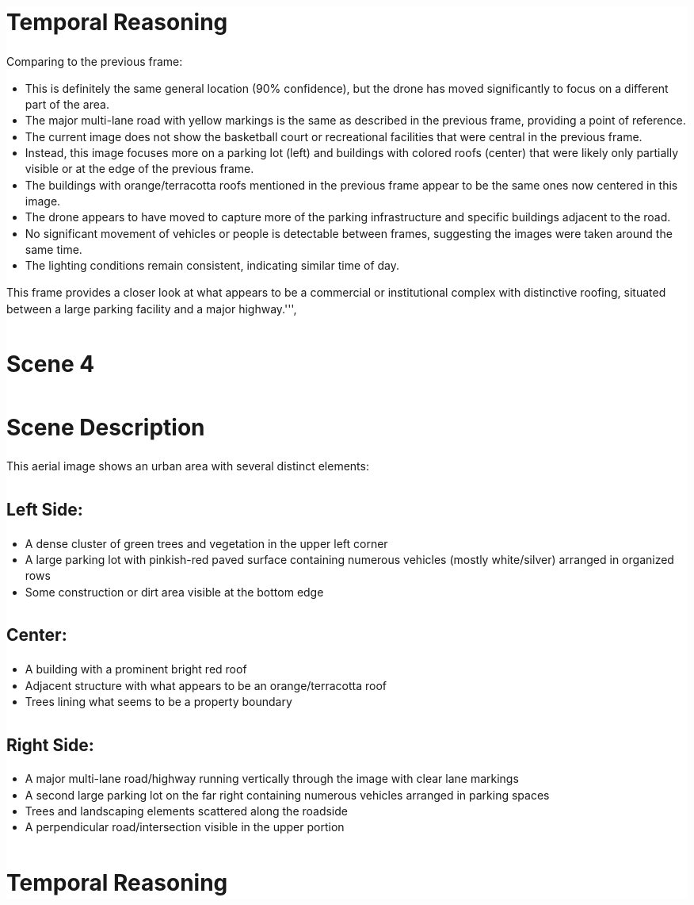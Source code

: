 # Temporal Reasoning

Comparing to the previous frame:
- This is definitely the same general location (90% confidence), but the drone has moved significantly to focus on a different part of the area.
- The major multi-lane road with yellow markings is the same as described in the previous frame, providing a point of reference.
- The current image does not show the basketball court or recreational facilities that were central in the previous frame.
- Instead, this image focuses more on a parking lot (left) and buildings with colored roofs (center) that were likely only partially visible or at the edge of the previous frame.
- The buildings with orange/terracotta roofs mentioned in the previous frame appear to be the same ones now centered in this image.
- The drone appears to have moved to capture more of the parking infrastructure and specific buildings adjacent to the road.
- No significant movement of vehicles or people is detectable between frames, suggesting the images were taken around the same time.
- The lighting conditions remain consistent, indicating similar time of day.

This frame provides a closer look at what appears to be a commercial or institutional complex with distinctive roofing, situated between a large parking facility and a major highway.''',

# Scene 4
# Scene Description

This aerial image shows an urban area with several distinct elements:

## Left Side:
- A dense cluster of green trees and vegetation in the upper left corner
- A large parking lot with pinkish-red paved surface containing numerous vehicles (mostly white/silver) arranged in organized rows
- Some construction or dirt area visible at the bottom edge

## Center:
- A building with a prominent bright red roof
- Adjacent structure with what appears to be an orange/terracotta roof
- Trees lining what seems to be a property boundary

## Right Side:
- A major multi-lane road/highway running vertically through the image with clear lane markings
- A second large parking lot on the far right containing numerous vehicles arranged in parking spaces
- Trees and landscaping elements scattered along the roadside
- A perpendicular road/intersection visible in the upper portion

# Temporal Reasoning
